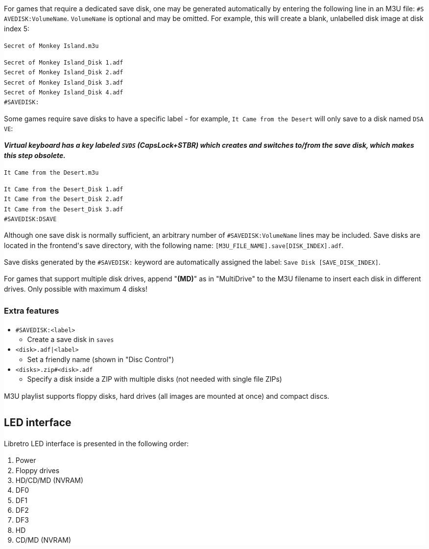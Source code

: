 For games that require a dedicated save disk, one may be generated automatically by entering the following line in an M3U file: `#SAVEDISK:VolumeName`. `VolumeName` is optional and may be omitted. For example, this will create a blank, unlabelled disk image at disk index 5:

`Secret of Monkey Island.m3u`
```
Secret of Monkey Island_Disk 1.adf
Secret of Monkey Island_Disk 2.adf
Secret of Monkey Island_Disk 3.adf
Secret of Monkey Island_Disk 4.adf
#SAVEDISK:
```

Some games require save disks to have a specific label - for example, `It Came from the Desert` will only save to a disk named `DSAVE`:

***Virtual keyboard has a key labeled `SVDS` (CapsLock+STBR) which creates and switches to/from the save disk, which makes this step obsolete.***

`It Came from the Desert.m3u`
```
It Came from the Desert_Disk 1.adf
It Came from the Desert_Disk 2.adf
It Came from the Desert_Disk 3.adf
#SAVEDISK:DSAVE
```

Although one save disk is normally sufficient, an arbitrary number of `#SAVEDISK:VolumeName` lines may be included. Save disks are located in the frontend's save directory, with the following name: `[M3U_FILE_NAME].save[DISK_INDEX].adf`.

Save disks generated by the `#SAVEDISK:` keyword are automatically assigned the label: `Save Disk [SAVE_DISK_INDEX]`.

For games that support multiple disk drives, append "**(MD)**" as in "MultiDrive" to the M3U filename to insert each disk in different drives. Only possible with maximum 4 disks!

### Extra features

- `#SAVEDISK:<label>`
    - Create a save disk in `saves`
- `<disk>.adf|<label>`
    - Set a friendly name (shown in "Disc Control")
- `<disks>.zip#<disk>.adf`
    - Specify a disk inside a ZIP with multiple disks (not needed with single file ZIPs)

M3U playlist supports floppy disks, hard drives (all images are mounted at once) and compact discs.

## LED interface

Libretro LED interface is presented in the following order:

1. Power
2. Floppy drives
3. HD/CD/MD (NVRAM)
4. DF0
5. DF1
6. DF2
7. DF3
8. HD
9. CD/MD (NVRAM)
